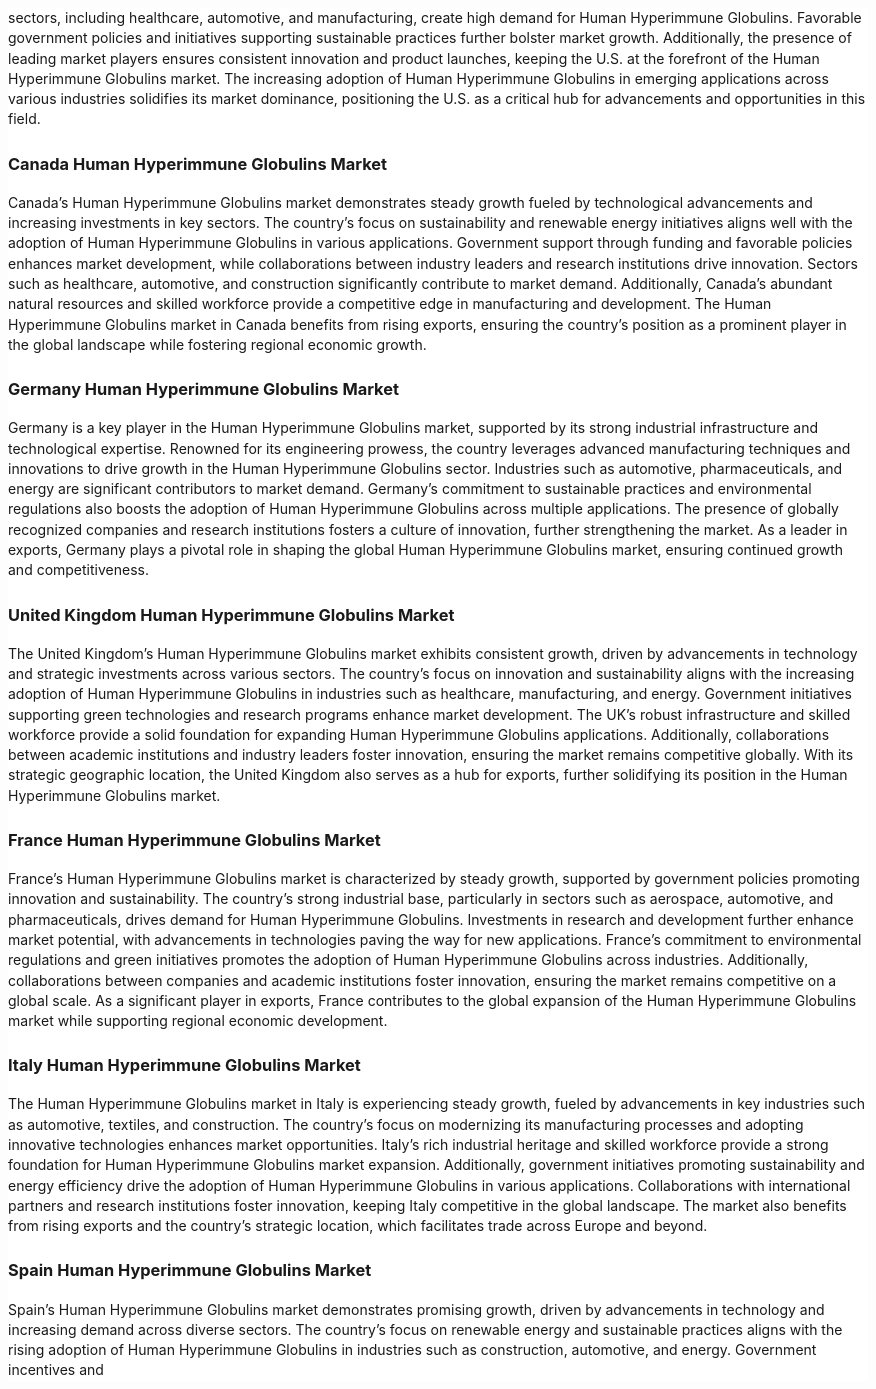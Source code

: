 sectors, including healthcare, automotive, and manufacturing, create high demand for Human Hyperimmune Globulins. Favorable government policies and initiatives supporting sustainable practices further bolster market growth. Additionally, the presence of leading market players ensures consistent innovation and product launches, keeping the U.S. at the forefront of the Human Hyperimmune Globulins market. The increasing adoption of Human Hyperimmune Globulins in emerging applications across various industries solidifies its market dominance, positioning the U.S. as a critical hub for advancements and opportunities in this field.</p><h3>Canada Human Hyperimmune Globulins Market</h3><p>Canada&rsquo;s Human Hyperimmune Globulins market demonstrates steady growth fueled by technological advancements and increasing investments in key sectors. The country&rsquo;s focus on sustainability and renewable energy initiatives aligns well with the adoption of Human Hyperimmune Globulins in various applications. Government support through funding and favorable policies enhances market development, while collaborations between industry leaders and research institutions drive innovation. Sectors such as healthcare, automotive, and construction significantly contribute to market demand. Additionally, Canada&rsquo;s abundant natural resources and skilled workforce provide a competitive edge in manufacturing and development. The Human Hyperimmune Globulins market in Canada benefits from rising exports, ensuring the country&rsquo;s position as a prominent player in the global landscape while fostering regional economic growth.</p><h3>Germany Human Hyperimmune Globulins Market</h3><p>Germany is a key player in the Human Hyperimmune Globulins market, supported by its strong industrial infrastructure and technological expertise. Renowned for its engineering prowess, the country leverages advanced manufacturing techniques and innovations to drive growth in the Human Hyperimmune Globulins sector. Industries such as automotive, pharmaceuticals, and energy are significant contributors to market demand. Germany&rsquo;s commitment to sustainable practices and environmental regulations also boosts the adoption of Human Hyperimmune Globulins across multiple applications. The presence of globally recognized companies and research institutions fosters a culture of innovation, further strengthening the market. As a leader in exports, Germany plays a pivotal role in shaping the global Human Hyperimmune Globulins market, ensuring continued growth and competitiveness.</p><h3>United Kingdom Human Hyperimmune Globulins Market</h3><p>The United Kingdom&rsquo;s Human Hyperimmune Globulins market exhibits consistent growth, driven by advancements in technology and strategic investments across various sectors. The country&rsquo;s focus on innovation and sustainability aligns with the increasing adoption of Human Hyperimmune Globulins in industries such as healthcare, manufacturing, and energy. Government initiatives supporting green technologies and research programs enhance market development. The UK&rsquo;s robust infrastructure and skilled workforce provide a solid foundation for expanding Human Hyperimmune Globulins applications. Additionally, collaborations between academic institutions and industry leaders foster innovation, ensuring the market remains competitive globally. With its strategic geographic location, the United Kingdom also serves as a hub for exports, further solidifying its position in the Human Hyperimmune Globulins market.</p><h3>France Human Hyperimmune Globulins Market</h3><p>France&rsquo;s Human Hyperimmune Globulins market is characterized by steady growth, supported by government policies promoting innovation and sustainability. The country&rsquo;s strong industrial base, particularly in sectors such as aerospace, automotive, and pharmaceuticals, drives demand for Human Hyperimmune Globulins. Investments in research and development further enhance market potential, with advancements in technologies paving the way for new applications. France&rsquo;s commitment to environmental regulations and green initiatives promotes the adoption of Human Hyperimmune Globulins across industries. Additionally, collaborations between companies and academic institutions foster innovation, ensuring the market remains competitive on a global scale. As a significant player in exports, France contributes to the global expansion of the Human Hyperimmune Globulins market while supporting regional economic development.</p><h3>Italy Human Hyperimmune Globulins Market</h3><p>The Human Hyperimmune Globulins market in Italy is experiencing steady growth, fueled by advancements in key industries such as automotive, textiles, and construction. The country&rsquo;s focus on modernizing its manufacturing processes and adopting innovative technologies enhances market opportunities. Italy&rsquo;s rich industrial heritage and skilled workforce provide a strong foundation for Human Hyperimmune Globulins market expansion. Additionally, government initiatives promoting sustainability and energy efficiency drive the adoption of Human Hyperimmune Globulins in various applications. Collaborations with international partners and research institutions foster innovation, keeping Italy competitive in the global landscape. The market also benefits from rising exports and the country&rsquo;s strategic location, which facilitates trade across Europe and beyond.</p><h3>Spain Human Hyperimmune Globulins Market</h3><p>Spain&rsquo;s Human Hyperimmune Globulins market demonstrates promising growth, driven by advancements in technology and increasing demand across diverse sectors. The country&rsquo;s focus on renewable energy and sustainable practices aligns with the rising adoption of Human Hyperimmune Globulins in industries such as construction, automotive, and energy. Government incentives and